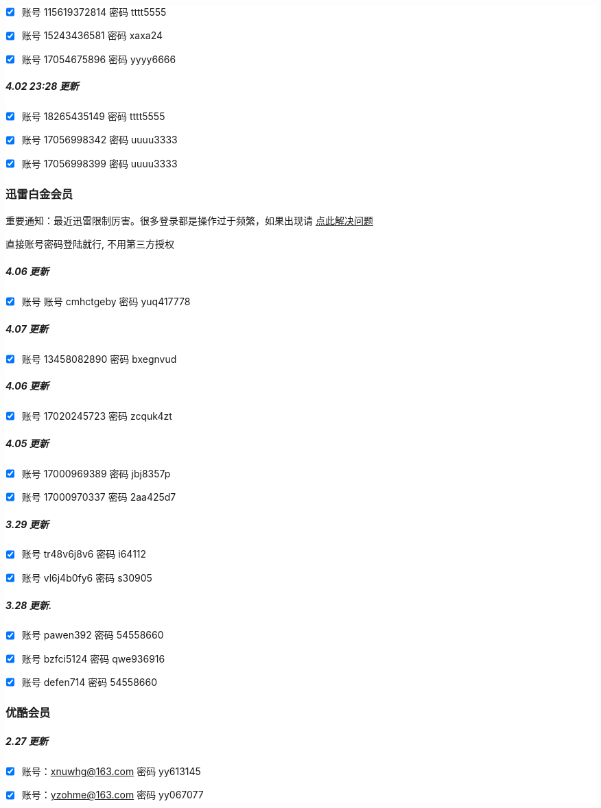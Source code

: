 - [x] 账号 115619372814 密码 tttt5555

- [x] 账号 15243436581 密码 xaxa24

- [x] 账号 17054675896 密码 yyyy6666

##### 4.02 23:28 更新

- [x] 账号 18265435149 密码 tttt5555

- [x] 账号 17056998342 密码 uuuu3333

- [x] 账号 17056998399 密码 uuuu3333



### 迅雷白金会员

重要通知：最近迅雷限制厉害。很多登录都是操作过于频繁，如果出现请 [点此解决问题](https://imgchr.com/i/1qOpKe)

直接账号密码登陆就行, 不用第三方授权

##### 4.06 更新

- [x] 账号 账号 cmhctgeby 密码 yuq417778

##### 4.07 更新

- [x] 账号 13458082890 密码 bxegnvud

##### 4.06 更新

- [x] 账号 17020245723 密码 zcquk4zt

##### 4.05 更新

- [x] 账号 17000969389 密码 jbj8357p

- [x] 账号 17000970337 密码 2aa425d7

##### 3.29 更新

- [x] 账号 tr48v6j8v6 密码 i64112

- [x] 账号 vl6j4b0fy6 密码 s30905

##### 3.28 更新.

- [x] 账号 pawen392 密码 54558660

- [x] 账号 bzfci5124 密码 qwe936916

- [x] 账号 defen714 密码 54558660


### 优酷会员

##### 2.27 更新

- [x] 账号：xnuwhg@163.com 密码 yy613145

- [x] 账号：yzohme@163.com 密码 yy067077
